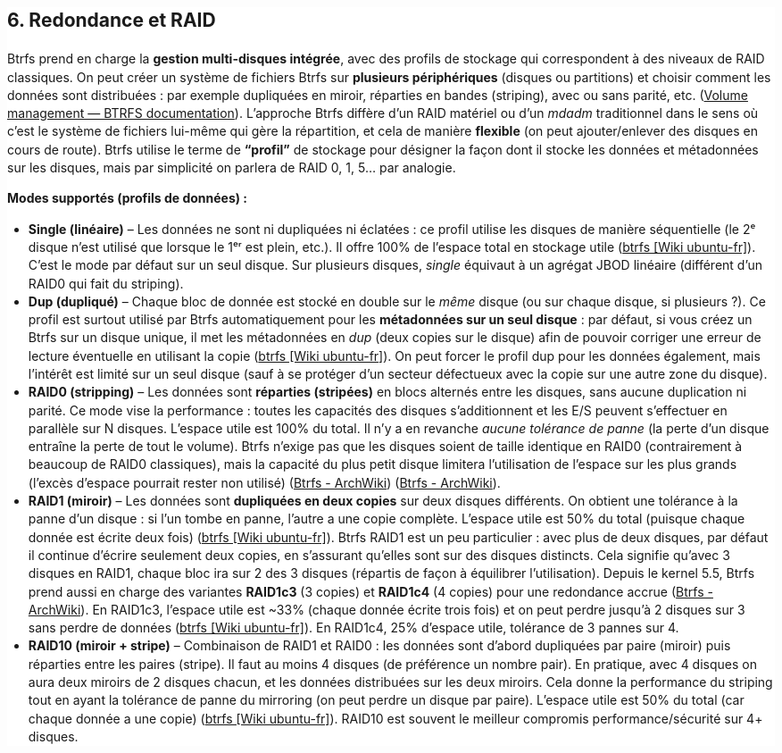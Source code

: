 ## 6. Redondance et RAID

Btrfs prend en charge la **gestion multi-disques intégrée**, avec des profils de stockage qui correspondent à des niveaux de RAID classiques. On peut créer un système de fichiers Btrfs sur **plusieurs périphériques** (disques ou partitions) et choisir comment les données sont distribuées : par exemple dupliquées en miroir, réparties en bandes (striping), avec ou sans parité, etc. ([Volume management — BTRFS  documentation](https://btrfs.readthedocs.io/en/latest/Volume-management.html#:~:text=BTRFS%20filesystem%20can%20be%20created,exact%20profile%20capabilities%20and%20constraints)). L’approche Btrfs diffère d’un RAID matériel ou d’un *mdadm* traditionnel dans le sens où c’est le système de fichiers lui-même qui gère la répartition, et cela de manière **flexible** (on peut ajouter/enlever des disques en cours de route). Btrfs utilise le terme de **“profil”** de stockage pour désigner la façon dont il stocke les données et métadonnées sur les disques, mais par simplicité on parlera de RAID 0, 1, 5… par analogie.

**Modes supportés (profils de données) :** 

- **Single (linéaire)** – Les données ne sont ni dupliquées ni éclatées : ce profil utilise les disques de manière séquentielle (le 2ᵉ disque n’est utilisé que lorsque le 1ᵉʳ est plein, etc.). Il offre 100% de l’espace total en stockage utile ([btrfs [Wiki ubuntu-fr]](http://doc.ubuntu-fr.org/btrfs#:~:text=,les%20deux%20premiers%20seront%20remplis)). C’est le mode par défaut sur un seul disque. Sur plusieurs disques, *single* équivaut à un agrégat JBOD linéaire (différent d’un RAID0 qui fait du striping).
- **Dup (dupliqué)** – Chaque bloc de donnée est stocké en double sur le *même* disque (ou sur chaque disque, si plusieurs ?). Ce profil est surtout utilisé par Btrfs automatiquement pour les **métadonnées sur un seul disque** : par défaut, si vous créez un Btrfs sur un disque unique, il met les métadonnées en *dup* (deux copies sur le disque) afin de pouvoir corriger une erreur de lecture éventuelle en utilisant la copie ([btrfs [Wiki ubuntu-fr]](http://doc.ubuntu-fr.org/btrfs#:~:text=,les%20donn%C3%A9es%20en%20double)). On peut forcer le profil dup pour les données également, mais l’intérêt est limité sur un seul disque (sauf à se protéger d’un secteur défectueux avec la copie sur une autre zone du disque).
- **RAID0 (stripping)** – Les données sont **réparties (stripées)** en blocs alternés entre les disques, sans aucune duplication ni parité. Ce mode vise la performance : toutes les capacités des disques s’additionnent et les E/S peuvent s’effectuer en parallèle sur N disques. L’espace utile est 100% du total. Il n’y a en revanche *aucune tolérance de panne* (la perte d’un disque entraîne la perte de tout le volume). Btrfs n’exige pas que les disques soient de taille identique en RAID0 (contrairement à beaucoup de RAID0 classiques), mais la capacité du plus petit disque limitera l’utilisation de l’espace sur les plus grands (l’excès d’espace pourrait rester non utilisé) ([Btrfs - ArchWiki](https://wiki.archlinux.org/title/Btrfs#:~:text=,device%20file%20systems)) ([Btrfs - ArchWiki](https://wiki.archlinux.org/title/Btrfs#:~:text=Multiple%20devices%20can%20be%20used,m%60%20options%20respectively)).
- **RAID1 (miroir)** – Les données sont **dupliquées en deux copies** sur deux disques différents. On obtient une tolérance à la panne d’un disque : si l’un tombe en panne, l’autre a une copie complète. L’espace utile est 50% du total (puisque chaque donnée est écrite deux fois) ([btrfs [Wiki ubuntu-fr]](http://doc.ubuntu-fr.org/btrfs#:~:text=,les%20disques%20seront%20utilis%C3%A9s%20simultan%C3%A9ment)). Btrfs RAID1 est un peu particulier : avec plus de deux disques, par défaut il continue d’écrire seulement deux copies, en s’assurant qu’elles sont sur des disques distincts. Cela signifie qu’avec 3 disques en RAID1, chaque bloc ira sur 2 des 3 disques (répartis de façon à équilibrer l’utilisation). Depuis le kernel 5.5, Btrfs prend aussi en charge des variantes **RAID1c3** (3 copies) et **RAID1c4** (4 copies) pour une redondance accrue ([Btrfs - ArchWiki](https://wiki.archlinux.org/title/Btrfs#:~:text=Multiple%20devices%20can%20be%20used,m%60%20options%20respectively)). En RAID1c3, l’espace utile est ~33% (chaque donnée écrite trois fois) et on peut perdre jusqu’à 2 disques sur 3 sans perdre de données ([btrfs [Wiki ubuntu-fr]](http://doc.ubuntu-fr.org/btrfs#:~:text=,disques%20peuvent%20tomber%20en%20panne)). En RAID1c4, 25% d’espace utile, tolérance de 3 pannes sur 4.
- **RAID10 (miroir + stripe)** – Combinaison de RAID1 et RAID0 : les données sont d’abord dupliquées par paire (miroir) puis réparties entre les paires (stripe). Il faut au moins 4 disques (de préférence un nombre pair). En pratique, avec 4 disques on aura deux miroirs de 2 disques chacun, et les données distribuées sur les deux miroirs. Cela donne la performance du striping tout en ayant la tolérance de panne du mirroring (on peut perdre un disque par paire). L’espace utile est 50% du total (car chaque donnée a une copie) ([btrfs [Wiki ubuntu-fr]](http://doc.ubuntu-fr.org/btrfs#:~:text=,et%20RAID0)). RAID10 est souvent le meilleur compromis performance/sécurité sur 4+ disques.
